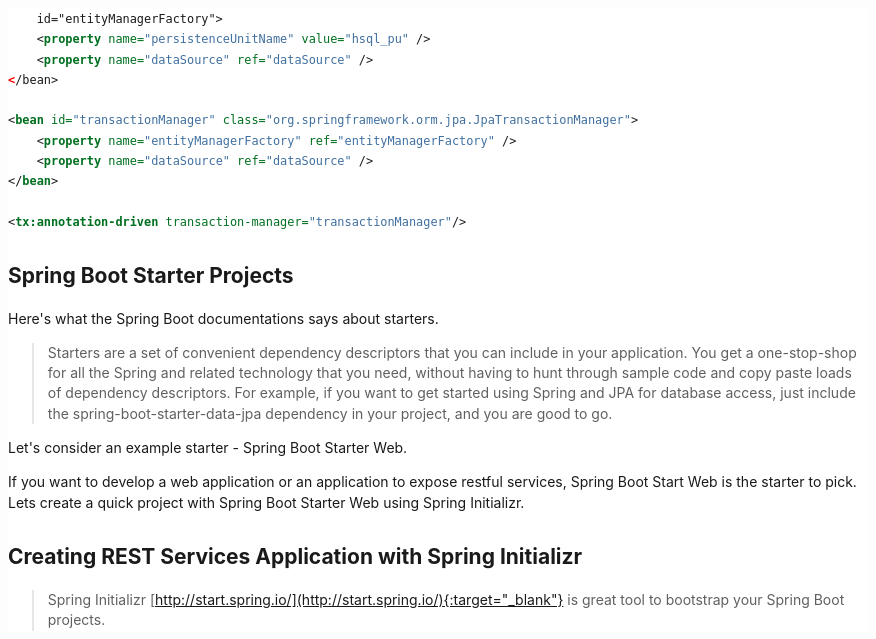 ```xml
    id="entityManagerFactory">
    <property name="persistenceUnitName" value="hsql_pu" />
    <property name="dataSource" ref="dataSource" />
</bean>

<bean id="transactionManager" class="org.springframework.orm.jpa.JpaTransactionManager">
    <property name="entityManagerFactory" ref="entityManagerFactory" />
    <property name="dataSource" ref="dataSource" />
</bean>

<tx:annotation-driven transaction-manager="transactionManager"/>

``` 

## Spring Boot Starter Projects

Here's what the Spring Boot documentations says about starters.

> Starters are a set of convenient dependency descriptors that you can include in your application. You get a one-stop-shop for all the Spring and related technology that you need, without having to hunt through sample code and copy paste loads of dependency descriptors. For example, if you want to get started using Spring and JPA for database access, just include the spring-boot-starter-data-jpa dependency in your project, and you are good to go.

Let's consider an example starter - Spring Boot Starter Web.

If you want to develop a web application or an application to expose restful services, Spring Boot Start Web is the starter to pick. Lets create a quick project with Spring Boot Starter Web using Spring Initializr.

## Creating REST Services Application with Spring Initializr

> Spring Initializr [http://start.spring.io/](http://start.spring.io/){:target="_blank"} is great tool to bootstrap your Spring Boot projects.
